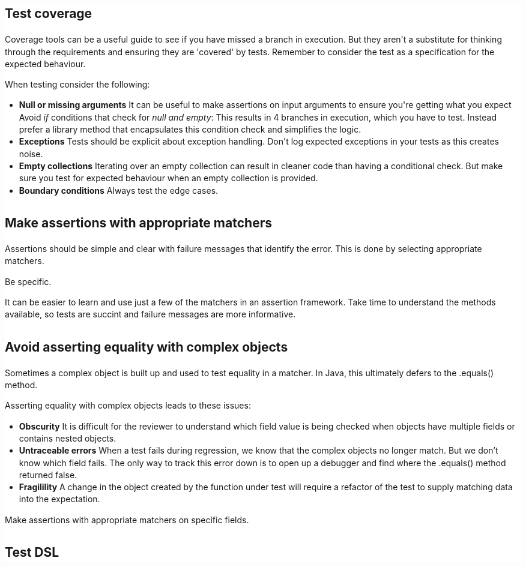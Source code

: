 ## Test coverage

Coverage tools can be a useful guide to see if you have missed a branch in execution. But they aren't a substitute for thinking through the requirements and ensuring they are 'covered' by tests. Remember to consider the test as a specification for the expected behaviour.

When testing consider the following:

* __Null or missing arguments__
  It can be useful to make assertions on input arguments to ensure you're getting what you expect
  Avoid _if_ conditions that check for _null and empty_: This results in 4 branches in execution, which you have to test. Instead prefer a library method that encapsulates this condition check and simplifies the logic.
* __Exceptions__
  Tests should be explicit about exception handling.
  Don't log expected exceptions in your tests as this creates noise.
* __Empty collections__
  Iterating over an empty collection can result in cleaner code than having a conditional check. But make sure you test for expected behaviour when an empty collection is provided.
* __Boundary conditions__
  Always test the edge cases.

## Make assertions with appropriate matchers

Assertions should be simple and clear with failure messages that identify the error. This is done by selecting appropriate matchers.

Be specific.

It can be easier to learn and use just a few of the matchers in an assertion framework. Take time to understand the methods available, so tests are succint and failure messages are more informative.

## Avoid asserting equality with complex objects

Sometimes a complex object is built up and used to test equality in a matcher. In Java, this ultimately defers to the .equals() method.

Asserting equality with complex objects leads to these issues:

* __Obscurity__
  It is difficult for the reviewer to understand which field value is being checked when objects have multiple fields or contains nested objects.
* __Untraceable errors__
  When a test fails during regression, we know that the complex objects no longer match. But we don’t know which field fails. The only way to track this error down is to open up a debugger and find where the .equals() method returned false.
* __Fragilility__
  A change in the object created by the function under test will require a refactor of the test to supply matching data into the expectation.

Make assertions with appropriate matchers on specific fields.

## Test DSL
